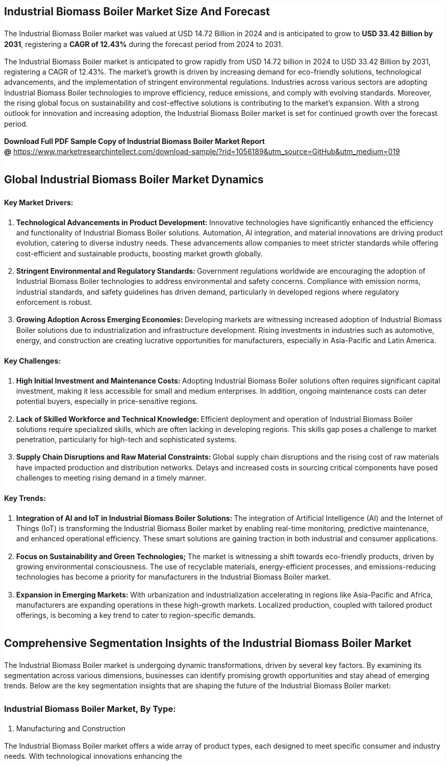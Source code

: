<h2>Industrial Biomass Boiler Market Size And Forecast</h2><p>The Industrial Biomass Boiler market was valued at USD 14.72 Billion in 2024 and is anticipated to grow to <strong>USD 33.42 Billion by 2031</strong>, registering a <strong>CAGR of 12.43%</strong> during the forecast period from 2024 to 2031.</p><p>The Industrial Biomass Boiler market is anticipated to grow rapidly from USD 14.72 billion in 2024 to USD 33.42 Billion by 2031, registering a CAGR of 12.43%. The market’s growth is driven by increasing demand for eco-friendly solutions, technological advancements, and the implementation of stringent environmental regulations. Industries across various sectors are adopting Industrial Biomass Boiler technologies to improve efficiency, reduce emissions, and comply with evolving standards. Moreover, the rising global focus on sustainability and cost-effective solutions is contributing to the market’s expansion. With a strong outlook for innovation and increasing adoption, the Industrial Biomass Boiler market is set for continued growth over the forecast period.</p><p><strong>Download Full PDF Sample Copy of Industrial Biomass Boiler Market Report @</strong>&nbsp;<a href="https://www.marketresearchintellect.com/download-sample/?rid=1056189&amp;utm_source=GitHub&amp;utm_medium=019">https://www.marketresearchintellect.com/download-sample/?rid=1056189&amp;utm_source=GitHub&amp;utm_medium=019</a></p><h2>Global Industrial Biomass Boiler Market Dynamics</h2><h4><strong>Key Market Drivers:</strong></h4><ol><li><p><strong>Technological Advancements in Product Development:&nbsp;</strong>Innovative technologies have significantly enhanced the efficiency and functionality of Industrial Biomass Boiler solutions. Automation, AI integration, and material innovations are driving product evolution, catering to diverse industry needs. These advancements allow companies to meet stricter standards while offering cost-efficient and sustainable products, boosting market growth globally.</p></li><li><p><strong>Stringent Environmental and Regulatory Standards:&nbsp;</strong>Government regulations worldwide are encouraging the adoption of Industrial Biomass Boiler technologies to address environmental and safety concerns. Compliance with emission norms, industrial standards, and safety guidelines has driven demand, particularly in developed regions where regulatory enforcement is robust.</p></li><li><p><strong>Growing Adoption Across Emerging Economies:&nbsp;</strong>Developing markets are witnessing increased adoption of Industrial Biomass Boiler solutions due to industrialization and infrastructure development. Rising investments in industries such as automotive, energy, and construction are creating lucrative opportunities for manufacturers, especially in Asia-Pacific and Latin America.</p></li></ol><h4><strong>Key Challenges:</strong></h4><ol><li><p><strong>High Initial Investment and Maintenance Costs:&nbsp;</strong>Adopting Industrial Biomass Boiler solutions often requires significant capital investment, making it less accessible for small and medium enterprises. In addition, ongoing maintenance costs can deter potential buyers, especially in price-sensitive regions.</p></li><li><p><strong>Lack of Skilled Workforce and Technical Knowledge:&nbsp;</strong>Efficient deployment and operation of Industrial Biomass Boiler solutions require specialized skills, which are often lacking in developing regions. This skills gap poses a challenge to market penetration, particularly for high-tech and sophisticated systems.</p></li><li><p><strong>Supply Chain Disruptions and Raw Material Constraints:&nbsp;</strong>Global supply chain disruptions and the rising cost of raw materials have impacted production and distribution networks. Delays and increased costs in sourcing critical components have posed challenges to meeting rising demand in a timely manner.</p></li></ol><h4><strong>Key Trends:</strong></h4><ol><li><p><strong>Integration of AI and IoT in Industrial Biomass Boiler Solutions:&nbsp;</strong>The integration of Artificial Intelligence (AI) and the Internet of Things (IoT) is transforming the Industrial Biomass Boiler market by enabling real-time monitoring, predictive maintenance, and enhanced operational efficiency. These smart solutions are gaining traction in both industrial and consumer applications.</p></li><li><p><strong>Focus on Sustainability and Green Technologies;&nbsp;</strong>The market is witnessing a shift towards eco-friendly products, driven by growing environmental consciousness. The use of recyclable materials, energy-efficient processes, and emissions-reducing technologies has become a priority for manufacturers in the Industrial Biomass Boiler market.</p></li><li><p><strong>Expansion in Emerging Markets:&nbsp;</strong>With urbanization and industrialization accelerating in regions like Asia-Pacific and Africa, manufacturers are expanding operations in these high-growth markets. Localized production, coupled with tailored product offerings, is becoming a key trend to cater to region-specific demands.</p></li></ol><div class="article-main__content" data-test-id="publishing-text-block"><h2>Comprehensive Segmentation Insights of the Industrial Biomass Boiler Market</h2><p>The Industrial Biomass Boiler market is undergoing dynamic transformations, driven by several key factors. By examining its segmentation across various dimensions, businesses can identify promising growth opportunities and stay ahead of emerging trends. Below are the key segmentation insights that are shaping the future of the Industrial Biomass Boiler market:</p><h3><strong>Industrial Biomass Boiler Market, By Type:<br /></strong></h3><ol><li>Manufacturing and Construction</li></ol><p>The Industrial Biomass Boiler market offers a wide array of product types, each designed to meet specific consumer and industry needs. With technological innovations enhancing the